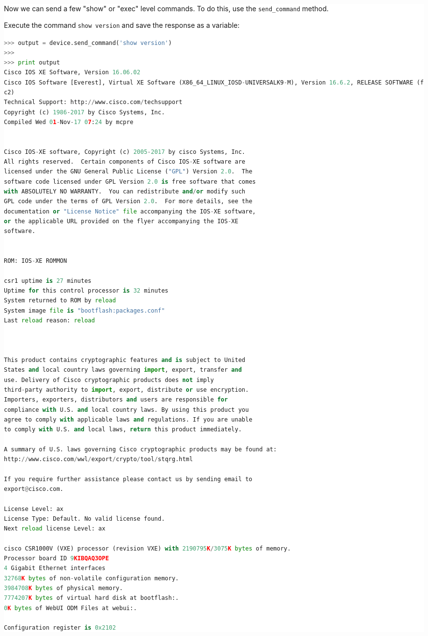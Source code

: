 Now we can send a few "show" or "exec" level commands.  To do this, use the `send_command` method.

Execute the command `show version` and save the response as a variable:

```python
>>> output = device.send_command('show version')
>>> 
>>> print output
Cisco IOS XE Software, Version 16.06.02
Cisco IOS Software [Everest], Virtual XE Software (X86_64_LINUX_IOSD-UNIVERSALK9-M), Version 16.6.2, RELEASE SOFTWARE (fc2)
Technical Support: http://www.cisco.com/techsupport
Copyright (c) 1986-2017 by Cisco Systems, Inc.
Compiled Wed 01-Nov-17 07:24 by mcpre


Cisco IOS-XE software, Copyright (c) 2005-2017 by cisco Systems, Inc.
All rights reserved.  Certain components of Cisco IOS-XE software are
licensed under the GNU General Public License ("GPL") Version 2.0.  The
software code licensed under GPL Version 2.0 is free software that comes
with ABSOLUTELY NO WARRANTY.  You can redistribute and/or modify such
GPL code under the terms of GPL Version 2.0.  For more details, see the
documentation or "License Notice" file accompanying the IOS-XE software,
or the applicable URL provided on the flyer accompanying the IOS-XE
software.


ROM: IOS-XE ROMMON

csr1 uptime is 27 minutes
Uptime for this control processor is 32 minutes
System returned to ROM by reload
System image file is "bootflash:packages.conf"
Last reload reason: reload



This product contains cryptographic features and is subject to United
States and local country laws governing import, export, transfer and
use. Delivery of Cisco cryptographic products does not imply
third-party authority to import, export, distribute or use encryption.
Importers, exporters, distributors and users are responsible for
compliance with U.S. and local country laws. By using this product you
agree to comply with applicable laws and regulations. If you are unable
to comply with U.S. and local laws, return this product immediately.

A summary of U.S. laws governing Cisco cryptographic products may be found at:
http://www.cisco.com/wwl/export/crypto/tool/stqrg.html

If you require further assistance please contact us by sending email to
export@cisco.com.

License Level: ax
License Type: Default. No valid license found.
Next reload license Level: ax

cisco CSR1000V (VXE) processor (revision VXE) with 2190795K/3075K bytes of memory.
Processor board ID 9KIBQAQ3OPE
4 Gigabit Ethernet interfaces
32768K bytes of non-volatile configuration memory.
3984708K bytes of physical memory.
7774207K bytes of virtual hard disk at bootflash:.
0K bytes of WebUI ODM Files at webui:.

Configuration register is 0x2102
```